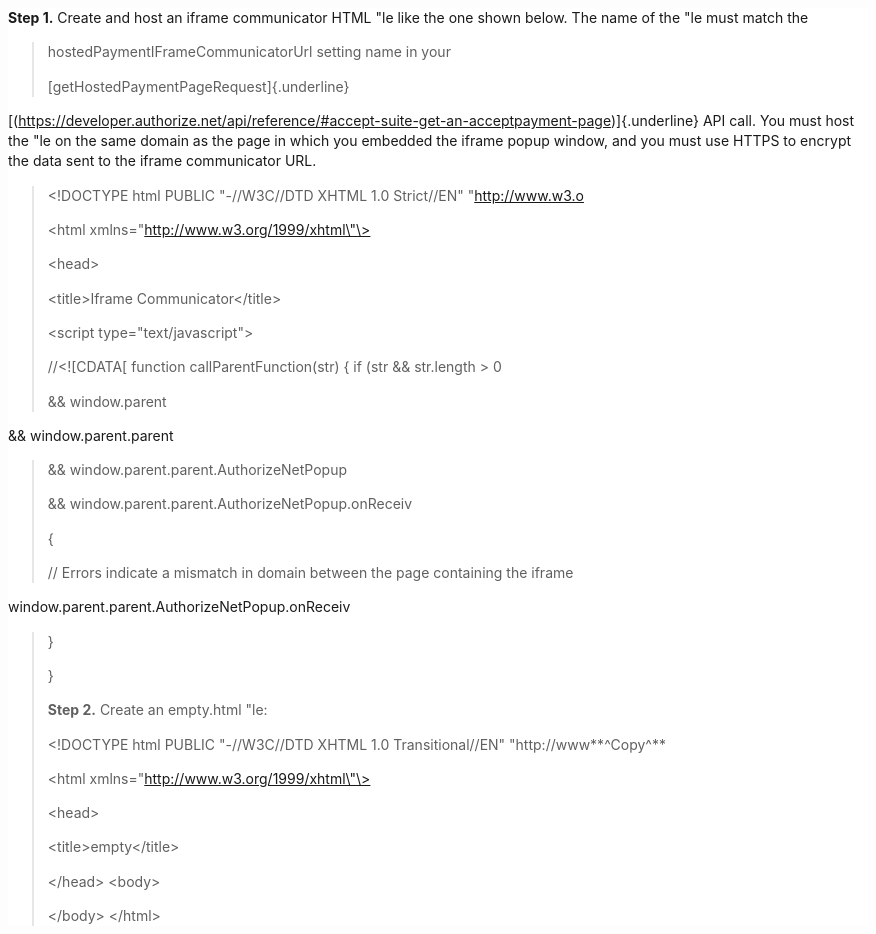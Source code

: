 **Step 1.** Create and host an iframe communicator HTML \"le like the
one shown below. The name of the \"le must match the

> hostedPaymentIFrameCommunicatorUrl setting name in your
>
> [getHostedPaymentPageRequest]{.underline}

[(https://developer.authorize.net/api/reference/#accept-suite-get-an-acceptpayment-page)]{.underline}
API call. You must host the \"le on the same domain as the page in which
you embedded the iframe popup window, and you must use HTTPS to encrypt
the data sent to the iframe communicator URL.

> \<!DOCTYPE html PUBLIC \"-//W3C//DTD XHTML 1.0 Strict//EN\"
> \"http://www.w3.o
>
> \<html xmlns=\"http://www.w3.org/1999/xhtml\"\>
>
> \<head\>
>
> \<title\>Iframe Communicator\</title\>
>
> \<script type=\"text/javascript\"\>
>
> //\<\![CDATA\[ function callParentFunction(str) { if (str &&
> str.length \> 0
>
> && window.parent

&& window.parent.parent

> && window.parent.parent.AuthorizeNetPopup
>
> && window.parent.parent.AuthorizeNetPopup.onReceiv
>
> {
>
> // Errors indicate a mismatch in domain between the page containing
> the iframe

window.parent.parent.AuthorizeNetPopup.onReceiv

> }
>
> }
>
> **Step 2.** Create an empty.html \"le:
>
> \<!DOCTYPE html PUBLIC \"-//W3C//DTD XHTML 1.0 Transitional//EN\"
> \"http://www**^Copy^**
>
> \<html xmlns=\"http://www.w3.org/1999/xhtml\"\>
>
> \<head\>
>
> \<title\>empty\</title\>
>
> \</head\> \<body\>
>
> \</body\> \</html\>
